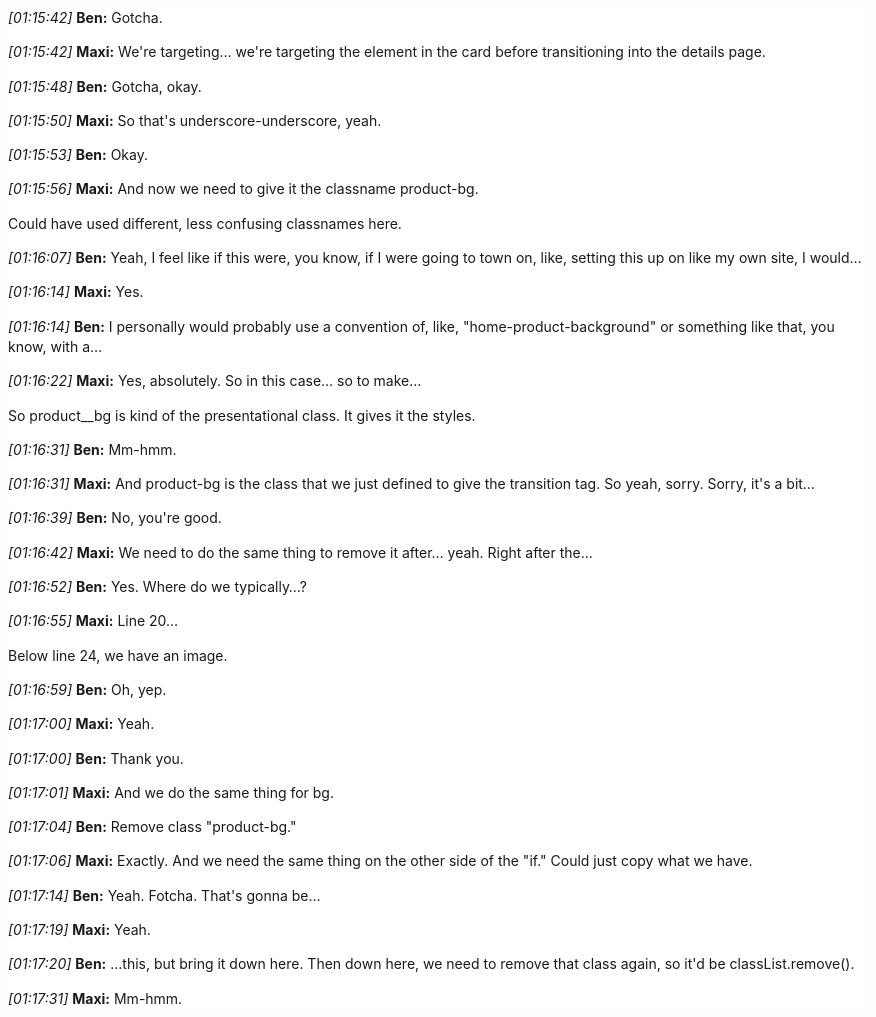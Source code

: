 <i class="timecode">[01:15:42]</i> **Ben:** Gotcha.

<i class="timecode">[01:15:42]</i> **Maxi:** We're targeting… we're targeting the element in the card before transitioning into the details page.

<i class="timecode">[01:15:48]</i> **Ben:** Gotcha, okay.

<i class="timecode">[01:15:50]</i> **Maxi:** So that's underscore-underscore, yeah.

<i class="timecode">[01:15:53]</i> **Ben:** Okay.

<i class="timecode">[01:15:56]</i> **Maxi:** And now we need to give it the classname product-bg.

Could have used different, less confusing classnames here. 

<i class="timecode">[01:16:07]</i> **Ben:** Yeah, I feel like if this were, you know, if I were going to town on, like, setting this up on like my own site, I would…

<i class="timecode">[01:16:14]</i> **Maxi:** Yes.

<i class="timecode">[01:16:14]</i> **Ben:** I personally would probably use a convention of, like, "home-product-background" or something like that, you know, with a… 

<i class="timecode">[01:16:22]</i> **Maxi:** Yes, absolutely. So in this case… so to make…

So product__bg is kind of the presentational class. It gives it the styles.

<i class="timecode">[01:16:31]</i> **Ben:** Mm-hmm.

<i class="timecode">[01:16:31]</i> **Maxi:** And product-bg is the class that we just defined to give the transition tag. So yeah, sorry. Sorry, it's a bit…

<i class="timecode">[01:16:39]</i> **Ben:** No, you're good. 

<i class="timecode">[01:16:42]</i> **Maxi:** We need to do the same thing to remove it after… yeah. Right after the… 

<i class="timecode">[01:16:52]</i> **Ben:** Yes. Where do we typically…? 

<i class="timecode">[01:16:55]</i> **Maxi:** Line 20…

Below line 24, we have an image.

<i class="timecode">[01:16:59]</i> **Ben:** Oh, yep.

<i class="timecode">[01:17:00]</i> **Maxi:** Yeah.

<i class="timecode">[01:17:00]</i> **Ben:** Thank you.

<i class="timecode">[01:17:01]</i> **Maxi:** And we do the same thing for bg. 

<i class="timecode">[01:17:04]</i> **Ben:** Remove class "product-bg." 

<i class="timecode">[01:17:06]</i> **Maxi:** Exactly. And we need the same thing on the other side of the "if." Could just copy what we have. 

<i class="timecode">[01:17:14]</i> **Ben:** Yeah. Fotcha. That's gonna be…

<i class="timecode">[01:17:19]</i> **Maxi:** Yeah.

<i class="timecode">[01:17:20]</i> **Ben:** …this, but bring it down here. Then down here, we need to remove that class again, so it'd be classList.remove().

<i class="timecode">[01:17:31]</i> **Maxi:** Mm-hmm.
